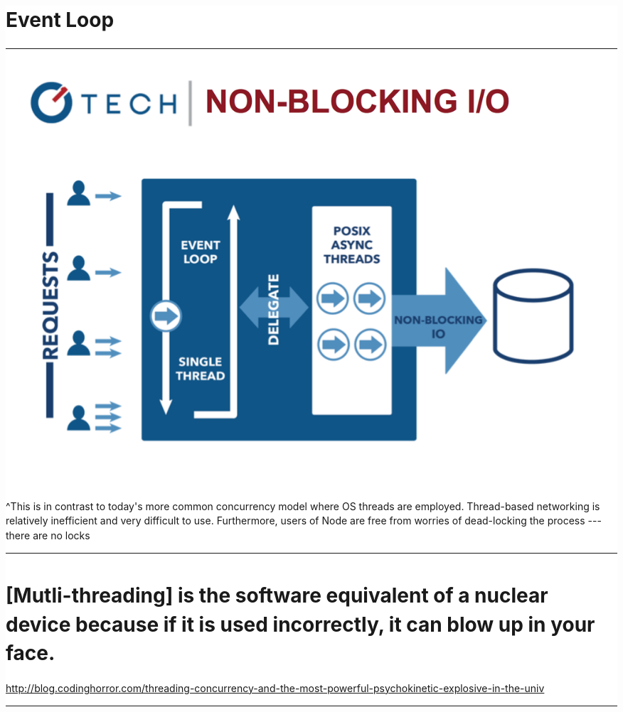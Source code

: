 
# Event Loop

---

![inline](images/threading_node.png)

^This is in contrast to today's more common concurrency model where OS threads are employed. Thread-based networking is relatively inefficient and very difficult to use. Furthermore, users of Node are free from worries of dead-locking the process --- there are no locks


---

# [Mutli-threading] is the software equivalent of a nuclear device because if it is used incorrectly, it can blow up in your face.

<http://blog.codinghorror.com/threading-concurrency-and-the-most-powerful-psychokinetic-explosive-in-the-univ>

---
